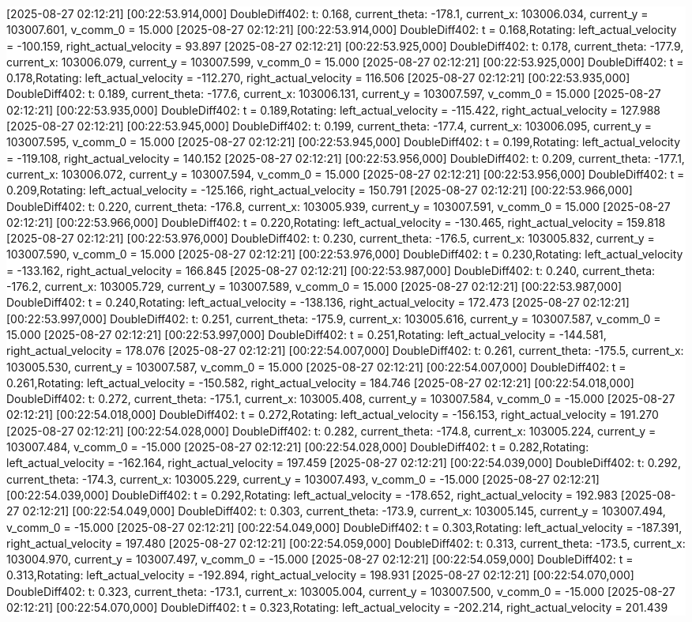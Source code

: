 [2025-08-27 02:12:21] [00:22:53.914,000] <inf> DoubleDiff402: t: 0.168, current_theta: -178.1, current_x: 103006.034, current_y = 103007.601, v_comm_0 = 15.000
[2025-08-27 02:12:21] [00:22:53.914,000] <inf> DoubleDiff402: t = 0.168,Rotating: left_actual_velocity = -100.159, right_actual_velocity = 93.897
[2025-08-27 02:12:21] [00:22:53.925,000] <inf> DoubleDiff402: t: 0.178, current_theta: -177.9, current_x: 103006.079, current_y = 103007.599, v_comm_0 = 15.000
[2025-08-27 02:12:21] [00:22:53.925,000] <inf> DoubleDiff402: t = 0.178,Rotating: left_actual_velocity = -112.270, right_actual_velocity = 116.506
[2025-08-27 02:12:21] [00:22:53.935,000] <inf> DoubleDiff402: t: 0.189, current_theta: -177.6, current_x: 103006.131, current_y = 103007.597, v_comm_0 = 15.000
[2025-08-27 02:12:21] [00:22:53.935,000] <inf> DoubleDiff402: t = 0.189,Rotating: left_actual_velocity = -115.422, right_actual_velocity = 127.988
[2025-08-27 02:12:21] [00:22:53.945,000] <inf> DoubleDiff402: t: 0.199, current_theta: -177.4, current_x: 103006.095, current_y = 103007.595, v_comm_0 = 15.000
[2025-08-27 02:12:21] [00:22:53.945,000] <inf> DoubleDiff402: t = 0.199,Rotating: left_actual_velocity = -119.108, right_actual_velocity = 140.152
[2025-08-27 02:12:21] [00:22:53.956,000] <inf> DoubleDiff402: t: 0.209, current_theta: -177.1, current_x: 103006.072, current_y = 103007.594, v_comm_0 = 15.000
[2025-08-27 02:12:21] [00:22:53.956,000] <inf> DoubleDiff402: t = 0.209,Rotating: left_actual_velocity = -125.166, right_actual_velocity = 150.791
[2025-08-27 02:12:21] [00:22:53.966,000] <inf> DoubleDiff402: t: 0.220, current_theta: -176.8, current_x: 103005.939, current_y = 103007.591, v_comm_0 = 15.000
[2025-08-27 02:12:21] [00:22:53.966,000] <inf> DoubleDiff402: t = 0.220,Rotating: left_actual_velocity = -130.465, right_actual_velocity = 159.818
[2025-08-27 02:12:21] [00:22:53.976,000] <inf> DoubleDiff402: t: 0.230, current_theta: -176.5, current_x: 103005.832, current_y = 103007.590, v_comm_0 = 15.000
[2025-08-27 02:12:21] [00:22:53.976,000] <inf> DoubleDiff402: t = 0.230,Rotating: left_actual_velocity = -133.162, right_actual_velocity = 166.845
[2025-08-27 02:12:21] [00:22:53.987,000] <inf> DoubleDiff402: t: 0.240, current_theta: -176.2, current_x: 103005.729, current_y = 103007.589, v_comm_0 = 15.000
[2025-08-27 02:12:21] [00:22:53.987,000] <inf> DoubleDiff402: t = 0.240,Rotating: left_actual_velocity = -138.136, right_actual_velocity = 172.473
[2025-08-27 02:12:21] [00:22:53.997,000] <inf> DoubleDiff402: t: 0.251, current_theta: -175.9, current_x: 103005.616, current_y = 103007.587, v_comm_0 = 15.000
[2025-08-27 02:12:21] [00:22:53.997,000] <inf> DoubleDiff402: t = 0.251,Rotating: left_actual_velocity = -144.581, right_actual_velocity = 178.076
[2025-08-27 02:12:21] [00:22:54.007,000] <inf> DoubleDiff402: t: 0.261, current_theta: -175.5, current_x: 103005.530, current_y = 103007.587, v_comm_0 = 15.000
[2025-08-27 02:12:21] [00:22:54.007,000] <inf> DoubleDiff402: t = 0.261,Rotating: left_actual_velocity = -150.582, right_actual_velocity = 184.746
[2025-08-27 02:12:21] [00:22:54.018,000] <inf> DoubleDiff402: t: 0.272, current_theta: -175.1, current_x: 103005.408, current_y = 103007.584, v_comm_0 = -15.000
[2025-08-27 02:12:21] [00:22:54.018,000] <inf> DoubleDiff402: t = 0.272,Rotating: left_actual_velocity = -156.153, right_actual_velocity = 191.270
[2025-08-27 02:12:21] [00:22:54.028,000] <inf> DoubleDiff402: t: 0.282, current_theta: -174.8, current_x: 103005.224, current_y = 103007.484, v_comm_0 = -15.000
[2025-08-27 02:12:21] [00:22:54.028,000] <inf> DoubleDiff402: t = 0.282,Rotating: left_actual_velocity = -162.164, right_actual_velocity = 197.459
[2025-08-27 02:12:21] [00:22:54.039,000] <inf> DoubleDiff402: t: 0.292, current_theta: -174.3, current_x: 103005.229, current_y = 103007.493, v_comm_0 = -15.000
[2025-08-27 02:12:21] [00:22:54.039,000] <inf> DoubleDiff402: t = 0.292,Rotating: left_actual_velocity = -178.652, right_actual_velocity = 192.983
[2025-08-27 02:12:21] [00:22:54.049,000] <inf> DoubleDiff402: t: 0.303, current_theta: -173.9, current_x: 103005.145, current_y = 103007.494, v_comm_0 = -15.000
[2025-08-27 02:12:21] [00:22:54.049,000] <inf> DoubleDiff402: t = 0.303,Rotating: left_actual_velocity = -187.391, right_actual_velocity = 197.480
[2025-08-27 02:12:21] [00:22:54.059,000] <inf> DoubleDiff402: t: 0.313, current_theta: -173.5, current_x: 103004.970, current_y = 103007.497, v_comm_0 = -15.000
[2025-08-27 02:12:21] [00:22:54.059,000] <inf> DoubleDiff402: t = 0.313,Rotating: left_actual_velocity = -192.894, right_actual_velocity = 198.931
[2025-08-27 02:12:21] [00:22:54.070,000] <inf> DoubleDiff402: t: 0.323, current_theta: -173.1, current_x: 103005.004, current_y = 103007.500, v_comm_0 = -15.000
[2025-08-27 02:12:21] [00:22:54.070,000] <inf> DoubleDiff402: t = 0.323,Rotating: left_actual_velocity = -202.214, right_actual_velocity = 201.439